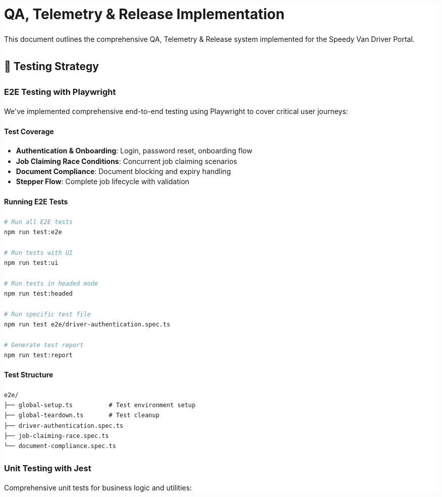 # QA, Telemetry & Release Implementation

This document outlines the comprehensive QA, Telemetry & Release system implemented for the Speedy Van Driver Portal.

## 🧪 Testing Strategy

### E2E Testing with Playwright

We've implemented comprehensive end-to-end testing using Playwright to cover critical user journeys:

#### Test Coverage

- **Authentication & Onboarding**: Login, password reset, onboarding flow
- **Job Claiming Race Conditions**: Concurrent job claiming scenarios
- **Document Compliance**: Document blocking and expiry handling
- **Stepper Flow**: Complete job lifecycle with validation

#### Running E2E Tests

```bash
# Run all E2E tests
npm run test:e2e

# Run tests with UI
npm run test:ui

# Run tests in headed mode
npm run test:headed

# Run specific test file
npm run test e2e/driver-authentication.spec.ts

# Generate test report
npm run test:report
```

#### Test Structure

```
e2e/
├── global-setup.ts          # Test environment setup
├── global-teardown.ts       # Test cleanup
├── driver-authentication.spec.ts
├── job-claiming-race.spec.ts
└── document-compliance.spec.ts
```

### Unit Testing with Jest

Comprehensive unit tests for business logic and utilities:
